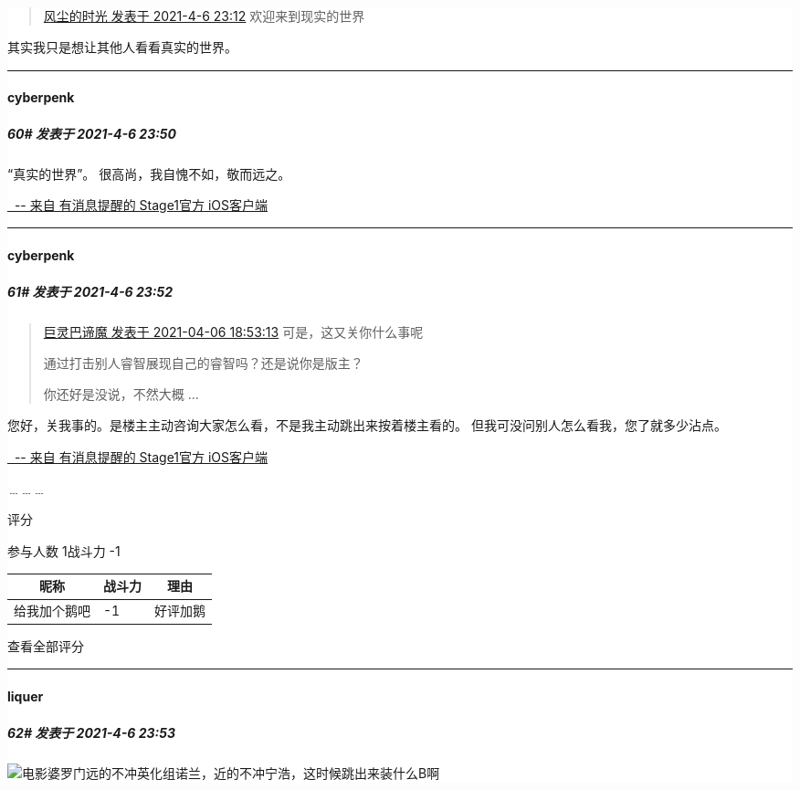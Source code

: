 
<blockquote><a href="httphttps://bbs.saraba1st.com/2b/forum.php?mod=redirect&amp;goto=findpost&amp;pid=50854677&amp;ptid=1997580" target="_blank">风尘的时光 发表于 2021-4-6 23:12</a>
欢迎来到现实的世界</blockquote>
其实我只是想让其他人看看真实的世界。


*****

####  cyberpenk  
##### 60#       发表于 2021-4-6 23:50


“真实的世界”。
很高尚，我自愧不如，敬而远之。

[  -- 来自 有消息提醒的 Stage1官方 iOS客户端](https://itunes.apple.com/fi/app/saraba1st/id1221237470?mt=8)




*****

####  cyberpenk  
##### 61#       发表于 2021-4-6 23:52


<blockquote><a href="httphttps://bbs.saraba1st.com/2b/forum.php?mod=redirect&amp;goto=findpost&amp;pid=50852209&amp;ptid=1997580" target="_blank">巨灵巴谛魔 发表于 2021-04-06 18:53:13</a>
可是，这又关你什么事呢

通过打击别人睿智展现自己的睿智吗？还是说你是版主？

你还好是没说，不然大概 ...</blockquote>您好，关我事的。是楼主主动咨询大家怎么看，不是我主动跳出来按着楼主看的。
但我可没问别人怎么看我，您了就多少沾点。

[  -- 来自 有消息提醒的 Stage1官方 iOS客户端](https://itunes.apple.com/fi/app/saraba1st/id1221237470?mt=8)


﹍﹍﹍

评分


 参与人数 1战斗力 -1

|昵称|战斗力|理由|
|----|---|---|
| 给我加个鹅吧|-1|好评加鹅|


查看全部评分


*****

####  liquer  
##### 62#       发表于 2021-4-6 23:53


<img src="https://static.saraba1st.com/image/smiley/face2017/037.png" referrerpolicy="no-referrer">电影婆罗门远的不冲英化组诺兰，近的不冲宁浩，这时候跳出来装什么B啊
